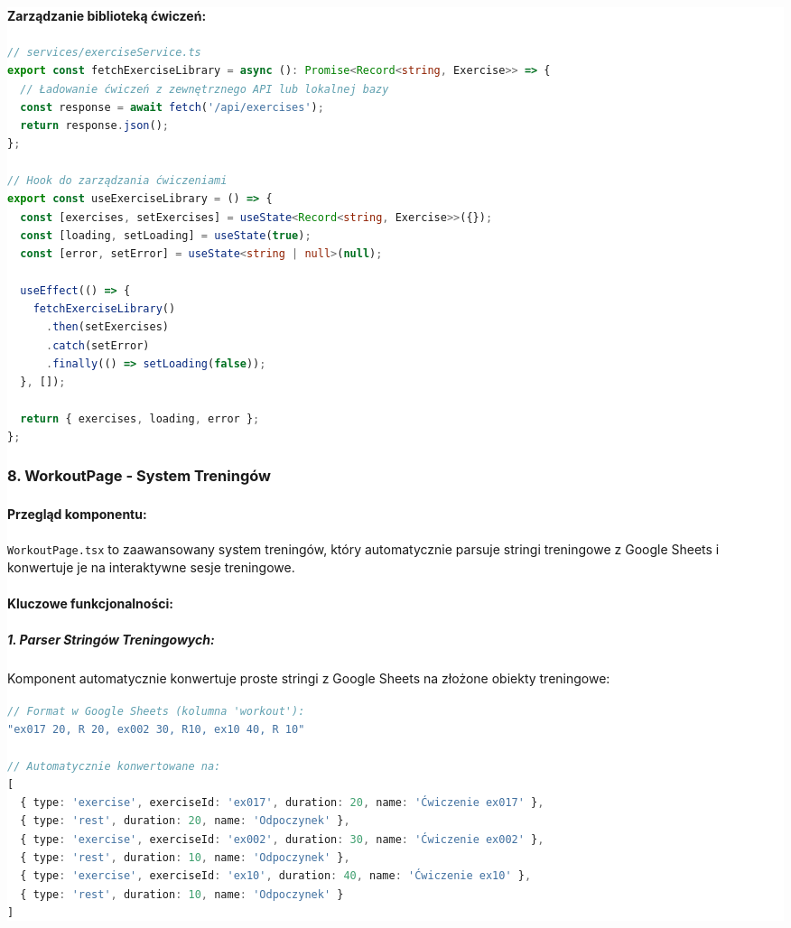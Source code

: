 #### Zarządzanie biblioteką ćwiczeń:
```typescript
// services/exerciseService.ts
export const fetchExerciseLibrary = async (): Promise<Record<string, Exercise>> => {
  // Ładowanie ćwiczeń z zewnętrznego API lub lokalnej bazy
  const response = await fetch('/api/exercises');
  return response.json();
};

// Hook do zarządzania ćwiczeniami
export const useExerciseLibrary = () => {
  const [exercises, setExercises] = useState<Record<string, Exercise>>({});
  const [loading, setLoading] = useState(true);
  const [error, setError] = useState<string | null>(null);

  useEffect(() => {
    fetchExerciseLibrary()
      .then(setExercises)
      .catch(setError)
      .finally(() => setLoading(false));
  }, []);

  return { exercises, loading, error };
};
```

### 8. **WorkoutPage - System Treningów**

#### Przegląd komponentu:
`WorkoutPage.tsx` to zaawansowany system treningów, który automatycznie parsuje stringi treningowe z Google Sheets i konwertuje je na interaktywne sesje treningowe.

#### Kluczowe funkcjonalności:

##### **1. Parser Stringów Treningowych:**
Komponent automatycznie konwertuje proste stringi z Google Sheets na złożone obiekty treningowe:

```typescript
// Format w Google Sheets (kolumna 'workout'):
"ex017 20, R 20, ex002 30, R10, ex10 40, R 10"

// Automatycznie konwertowane na:
[
  { type: 'exercise', exerciseId: 'ex017', duration: 20, name: 'Ćwiczenie ex017' },
  { type: 'rest', duration: 20, name: 'Odpoczynek' },
  { type: 'exercise', exerciseId: 'ex002', duration: 30, name: 'Ćwiczenie ex002' },
  { type: 'rest', duration: 10, name: 'Odpoczynek' },
  { type: 'exercise', exerciseId: 'ex10', duration: 40, name: 'Ćwiczenie ex10' },
  { type: 'rest', duration: 10, name: 'Odpoczynek' }
]
```
